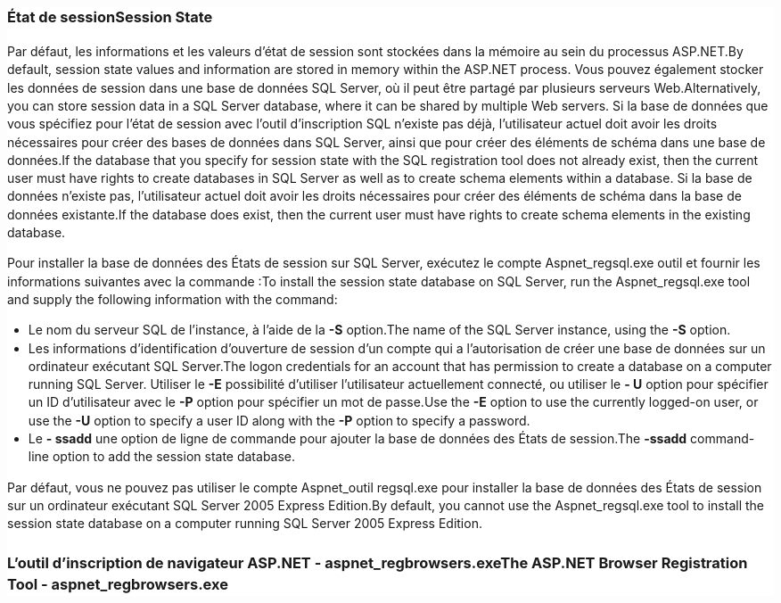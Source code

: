 ### <a name="session-state"></a><span data-ttu-id="a5a3c-346">État de session</span><span class="sxs-lookup"><span data-stu-id="a5a3c-346">Session State</span></span>

<span data-ttu-id="a5a3c-347">Par défaut, les informations et les valeurs d’état de session sont stockées dans la mémoire au sein du processus ASP.NET.</span><span class="sxs-lookup"><span data-stu-id="a5a3c-347">By default, session state values and information are stored in memory within the ASP.NET process.</span></span> <span data-ttu-id="a5a3c-348">Vous pouvez également stocker les données de session dans une base de données SQL Server, où il peut être partagé par plusieurs serveurs Web.</span><span class="sxs-lookup"><span data-stu-id="a5a3c-348">Alternatively, you can store session data in a SQL Server database, where it can be shared by multiple Web servers.</span></span> <span data-ttu-id="a5a3c-349">Si la base de données que vous spécifiez pour l’état de session avec l’outil d’inscription SQL n’existe pas déjà, l’utilisateur actuel doit avoir les droits nécessaires pour créer des bases de données dans SQL Server, ainsi que pour créer des éléments de schéma dans une base de données.</span><span class="sxs-lookup"><span data-stu-id="a5a3c-349">If the database that you specify for session state with the SQL registration tool does not already exist, then the current user must have rights to create databases in SQL Server as well as to create schema elements within a database.</span></span> <span data-ttu-id="a5a3c-350">Si la base de données n’existe pas, l’utilisateur actuel doit avoir les droits nécessaires pour créer des éléments de schéma dans la base de données existante.</span><span class="sxs-lookup"><span data-stu-id="a5a3c-350">If the database does exist, then the current user must have rights to create schema elements in the existing database.</span></span>

<span data-ttu-id="a5a3c-351">Pour installer la base de données des États de session sur SQL Server, exécutez le compte Aspnet\_regsql.exe outil et fournir les informations suivantes avec la commande :</span><span class="sxs-lookup"><span data-stu-id="a5a3c-351">To install the session state database on SQL Server, run the Aspnet\_regsql.exe tool and supply the following information with the command:</span></span>

- <span data-ttu-id="a5a3c-352">Le nom du serveur SQL de l’instance, à l’aide de la **-S** option.</span><span class="sxs-lookup"><span data-stu-id="a5a3c-352">The name of the SQL Server instance, using the **-S** option.</span></span>
- <span data-ttu-id="a5a3c-353">Les informations d’identification d’ouverture de session d’un compte qui a l’autorisation de créer une base de données sur un ordinateur exécutant SQL Server.</span><span class="sxs-lookup"><span data-stu-id="a5a3c-353">The logon credentials for an account that has permission to create a database on a computer running SQL Server.</span></span> <span data-ttu-id="a5a3c-354">Utiliser le **-E** possibilité d’utiliser l’utilisateur actuellement connecté, ou utiliser le **- U** option pour spécifier un ID d’utilisateur avec le **-P** option pour spécifier un mot de passe.</span><span class="sxs-lookup"><span data-stu-id="a5a3c-354">Use the **-E** option to use the currently logged-on user, or use the **-U** option to specify a user ID along with the **-P** option to specify a password.</span></span>
- <span data-ttu-id="a5a3c-355">Le **- ssadd** une option de ligne de commande pour ajouter la base de données des États de session.</span><span class="sxs-lookup"><span data-stu-id="a5a3c-355">The **-ssadd** command-line option to add the session state database.</span></span>

<span data-ttu-id="a5a3c-356">Par défaut, vous ne pouvez pas utiliser le compte Aspnet\_outil regsql.exe pour installer la base de données des États de session sur un ordinateur exécutant SQL Server 2005 Express Edition.</span><span class="sxs-lookup"><span data-stu-id="a5a3c-356">By default, you cannot use the Aspnet\_regsql.exe tool to install the session state database on a computer running SQL Server 2005 Express Edition.</span></span>

### <a name="the-aspnet-browser-registration-tool---aspnetregbrowsersexe"></a><span data-ttu-id="a5a3c-357">L’outil d’inscription de navigateur ASP.NET - aspnet\_regbrowsers.exe</span><span class="sxs-lookup"><span data-stu-id="a5a3c-357">The ASP.NET Browser Registration Tool - aspnet\_regbrowsers.exe</span></span>
